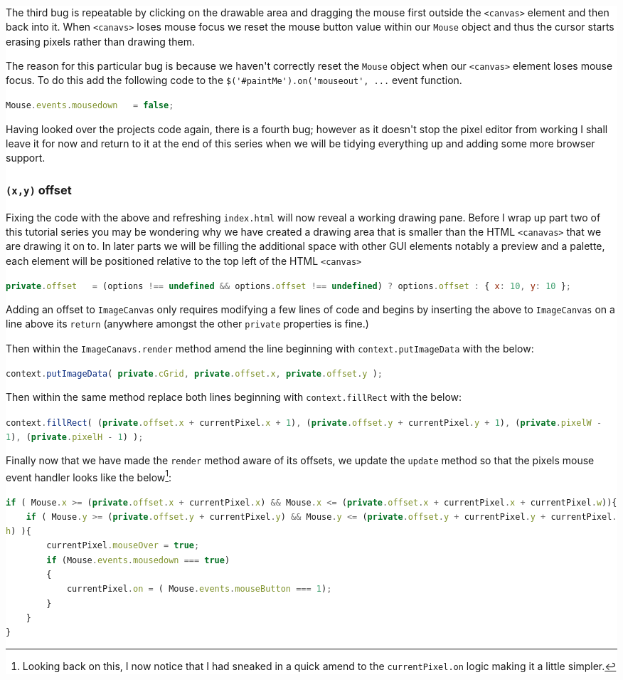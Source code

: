 The third bug is repeatable by clicking on the drawable area and dragging the mouse first outside the `<canvas>` element and then back into it. When `<canavs>` loses mouse focus we reset the mouse button value within our `Mouse` object and thus the cursor starts erasing pixels rather than drawing them.

The reason for this particular bug is because we haven't correctly reset the `Mouse` object when our `<canvas>` element loses mouse focus. To do this add the following code to the `$('#paintMe').on('mouseout', ...` event function.

```javascript
Mouse.events.mousedown   = false;
```

Having looked over the projects code again, there is a fourth bug; however as it doesn't stop the pixel editor from working I shall leave it for now and return to it at the end of this series when we will be tidying everything up and adding some more browser support.

### `(x,y)` offset
Fixing the code with the above and refreshing `index.html` will now reveal a working drawing pane. Before I wrap up part two of this tutorial series you may be wondering why we have created a drawing area that is smaller than the HTML `<canavas>` that we are drawing it on to. In later parts we will be filling the additional space with other GUI elements notably a preview and a palette, each element will be positioned relative to the top left of the HTML `<canvas>`

```javascript
private.offset   = (options !== undefined && options.offset !== undefined) ? options.offset : { x: 10, y: 10 };
```

Adding an offset to `ImageCanvas` only requires modifying a few lines of code and begins by inserting the above to `ImageCanvas`  on a line above its `return` (anywhere amongst the other `private` properties is fine.)

Then within the `ImageCanavs.render` method amend the line beginning with `context.putImageData` with the below:

```javascript
context.putImageData( private.cGrid, private.offset.x, private.offset.y );
```

Then within the same method replace both lines beginning with `context.fillRect` with the below:

```javascript
context.fillRect( (private.offset.x + currentPixel.x + 1), (private.offset.y + currentPixel.y + 1), (private.pixelW - 1), (private.pixelH - 1) );
```

Finally now that we have made the `render` method aware of its offsets, we update the `update` method so that the pixels mouse event handler looks like the below[^4]:

```javascript
if ( Mouse.x >= (private.offset.x + currentPixel.x) && Mouse.x <= (private.offset.x + currentPixel.x + currentPixel.w)){
    if ( Mouse.y >= (private.offset.y + currentPixel.y) && Mouse.y <= (private.offset.y + currentPixel.y + currentPixel.h) ){
        currentPixel.mouseOver = true;
        if (Mouse.events.mousedown === true)
        {
            currentPixel.on = ( Mouse.events.mouseButton === 1);
        }
    }
}
```


[^1]: I chose to introduce focus detection without mentioning `(x,y)` offsets as they are discussed later on in this tutorial.
[^2]: This is something we will re-visit towards the end of the series when we tidy things up.
[^3]: Please drop me a comment or fork the project on github if you can see any bugs I don't know about.
[^4]: Looking back on this, I now notice that I had sneaked in a quick amend to the `currentPixel.on` logic making it a little simpler.
[^5]: And with better drawing skills, a nicer image.